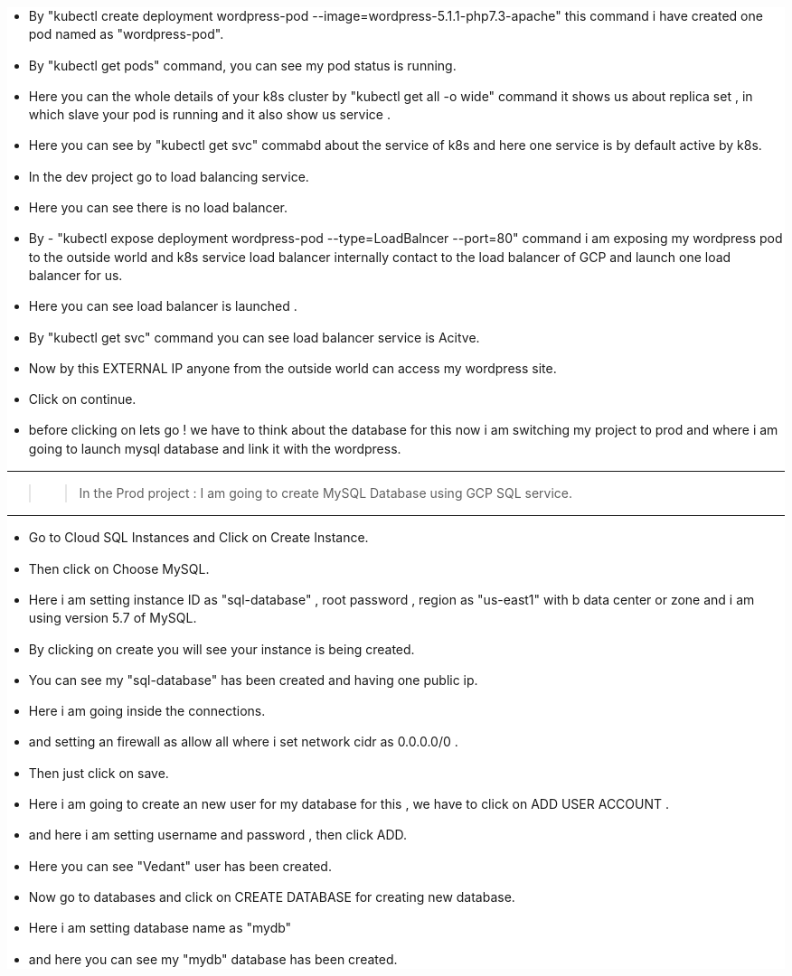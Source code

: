 * By "kubectl create deployment wordpress-pod --image=wordpress-5.1.1-php7.3-apache" this command i have created one pod named as "wordpress-pod".

* By "kubectl get pods" command, you can see my pod status is running.

* Here you can the whole details of your k8s cluster by "kubectl get all -o wide" command it shows us about replica set , in which slave your pod is running and it also show us service .

* Here you can see by "kubectl get svc" commabd about the service of k8s and here one service is by default active by k8s.

* In the dev project go to load balancing service.

* Here you can see there is no load balancer.

* By - "kubectl expose deployment wordpress-pod --type=LoadBalncer --port=80" command i am exposing my wordpress pod to the outside world and k8s service load balancer internally contact to the load balancer of GCP and launch one load balancer for us.

* Here you can see load balancer is launched .

* By "kubectl get svc" command you can see load balancer service is Acitve.

* Now by this EXTERNAL IP anyone from the outside world can access my wordpress site.

* Click on continue.

* before clicking on lets go ! we have to think about the database for this now i am switching my project to prod and where i am going to launch mysql database and link it with the wordpress.
____________________________________________________________________________________________________________________
>> In the Prod project : I am going to create MySQL Database using GCP SQL service.
____________________________________________________________________________________________________________________
* Go to Cloud SQL Instances and Click on Create Instance.

* Then click on Choose MySQL.

* Here i am setting instance ID as "sql-database" , root password , region as "us-east1" with b data center or zone and i am using version 5.7 of MySQL.

* By clicking on create you will see your instance is being created.

* You can see my "sql-database" has been created and having one public ip.

* Here i am going inside the connections.

* and setting an firewall as allow all where i set network cidr as 0.0.0.0/0 .

* Then just click on save.

* Here i am going to create an new user for my database for this , we have to click on ADD USER ACCOUNT .

* and here i am setting username and password , then click ADD.

* Here you can see "Vedant" user has been created.

* Now go to databases and click on CREATE DATABASE for creating new database.

* Here i am setting database name as "mydb"

* and here you can see my "mydb" database has been created.
